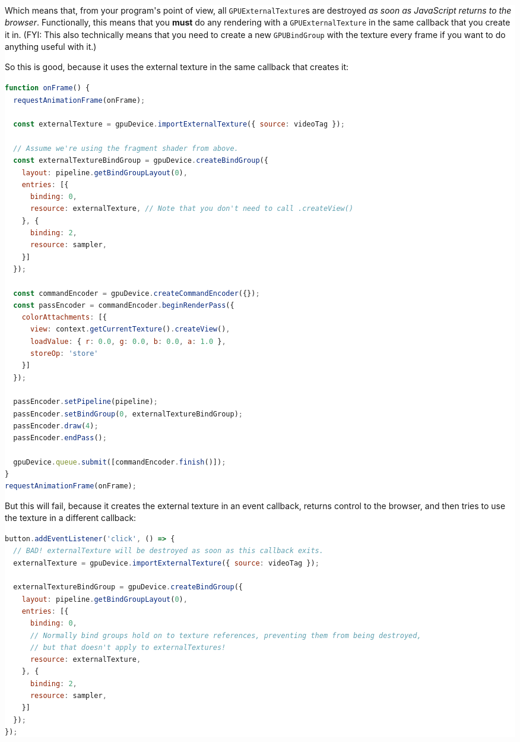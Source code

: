 Which means that, from your program's point of view, all `GPUExternalTexture`s are destroyed _as soon as JavaScript returns to the browser_. Functionally, this means that you **must** do any rendering with a `GPUExternalTexture` in the same callback that you create it in. (FYI: This also technically means that you need to create a new `GPUBindGroup` with the texture every frame if you want to do anything useful with it.)

So this is good, because it uses the external texture in the same callback that creates it:

```js
function onFrame() {
  requestAnimationFrame(onFrame);

  const externalTexture = gpuDevice.importExternalTexture({ source: videoTag });

  // Assume we're using the fragment shader from above.
  const externalTextureBindGroup = gpuDevice.createBindGroup({
    layout: pipeline.getBindGroupLayout(0),
    entries: [{
      binding: 0,
      resource: externalTexture, // Note that you don't need to call .createView()
    }, {
      binding: 2,
      resource: sampler,
    }]
  });

  const commandEncoder = gpuDevice.createCommandEncoder({});
  const passEncoder = commandEncoder.beginRenderPass({
    colorAttachments: [{
      view: context.getCurrentTexture().createView(),
      loadValue: { r: 0.0, g: 0.0, b: 0.0, a: 1.0 },
      storeOp: 'store'
    }]
  });

  passEncoder.setPipeline(pipeline);
  passEncoder.setBindGroup(0, externalTextureBindGroup);
  passEncoder.draw(4);
  passEncoder.endPass();

  gpuDevice.queue.submit([commandEncoder.finish()]);
}
requestAnimationFrame(onFrame);
```

But this will fail, because it creates the external texture in an event callback, returns control to the browser, and then tries to use the texture in a different callback:

```js
button.addEventListener('click', () => {
  // BAD! externalTexture will be destroyed as soon as this callback exits.
  externalTexture = gpuDevice.importExternalTexture({ source: videoTag });

  externalTextureBindGroup = gpuDevice.createBindGroup({
    layout: pipeline.getBindGroupLayout(0),
    entries: [{
      binding: 0,
      // Normally bind groups hold on to texture references, preventing them from being destroyed,
      // but that doesn't apply to externalTextures!
      resource: externalTexture,
    }, {
      binding: 2,
      resource: sampler,
    }]
  });
});
```